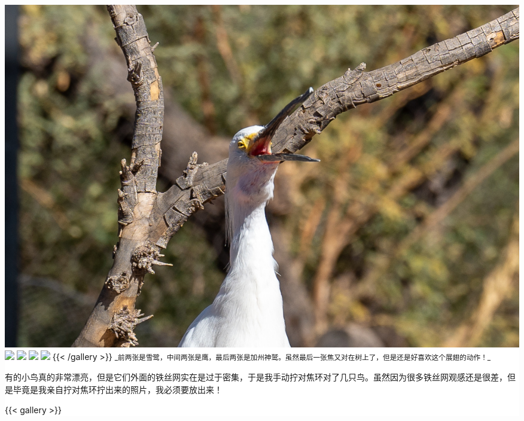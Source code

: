 <img src="images/zoo2_bird.jpg" class="grid-w50" />
<img src="images/zoo5_eagle.jpg" class="grid-w50" />
<img src="images/zoo6_eagle.jpg" class="grid-w50" />
<img src="images/zoo7_condor.jpg" class="grid-w50" />
<img src="images/zoo8_condor.jpg" class="grid-w50" />
{{< /gallery >}}
<small> _前两张是雪鹭，中间两张是鹰，最后两张是加州神鹫。虽然最后一张焦又对在树上了，但是还是好喜欢这个展翅的动作！_ </small>

有的小鸟真的非常漂亮，但是它们外面的铁丝网实在是过于密集，于是我手动拧对焦环对了几只鸟。虽然因为很多铁丝网观感还是很差，但是毕竟是我亲自拧对焦环拧出来的照片，我必须要放出来！

{{< gallery >}}